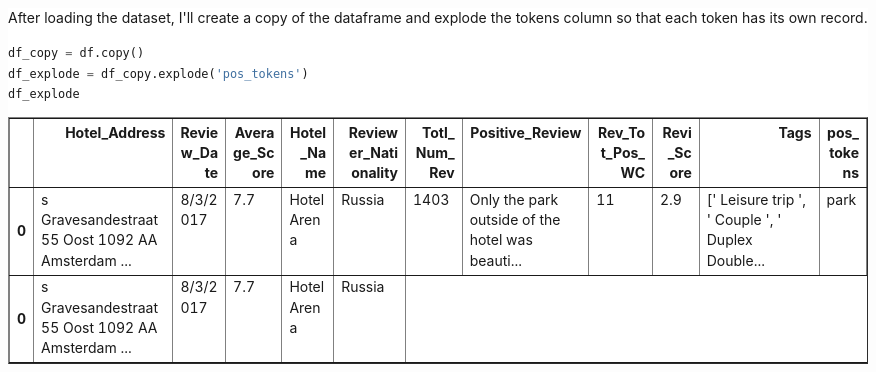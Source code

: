 

After loading the dataset, I'll create a copy of the dataframe and explode the tokens column so that each token has its own record. 


```python
df_copy = df.copy()
df_explode = df_copy.explode('pos_tokens')
df_explode
```




<div>
<style scoped>
    .dataframe tbody tr th:only-of-type {
        vertical-align: middle;
    }

    .dataframe tbody tr th {
        vertical-align: top;
    }

    .dataframe thead th {
        text-align: right;
    }
</style>
<table border="1" class="dataframe">
  <thead>
    <tr style="text-align: right;">
      <th></th>
      <th>Hotel_Address</th>
      <th>Review_Date</th>
      <th>Average_Score</th>
      <th>Hotel_Name</th>
      <th>Reviewer_Nationality</th>
      <th>Totl_Num_Rev</th>
      <th>Positive_Review</th>
      <th>Rev_Tot_Pos_WC</th>
      <th>Revi_Score</th>
      <th>Tags</th>
      <th>pos_tokens</th>
    </tr>
  </thead>
  <tbody>
    <tr>
      <th>0</th>
      <td>s Gravesandestraat 55 Oost 1092 AA Amsterdam ...</td>
      <td>8/3/2017</td>
      <td>7.7</td>
      <td>Hotel Arena</td>
      <td>Russia</td>
      <td>1403</td>
      <td>Only the park outside of the hotel was beauti...</td>
      <td>11</td>
      <td>2.9</td>
      <td>[' Leisure trip ', ' Couple ', ' Duplex Double...</td>
      <td>park</td>
    </tr>
    <tr>
      <th>0</th>
      <td>s Gravesandestraat 55 Oost 1092 AA Amsterdam ...</td>
      <td>8/3/2017</td>
      <td>7.7</td>
      <td>Hotel Arena</td>
      <td>Russia</td>